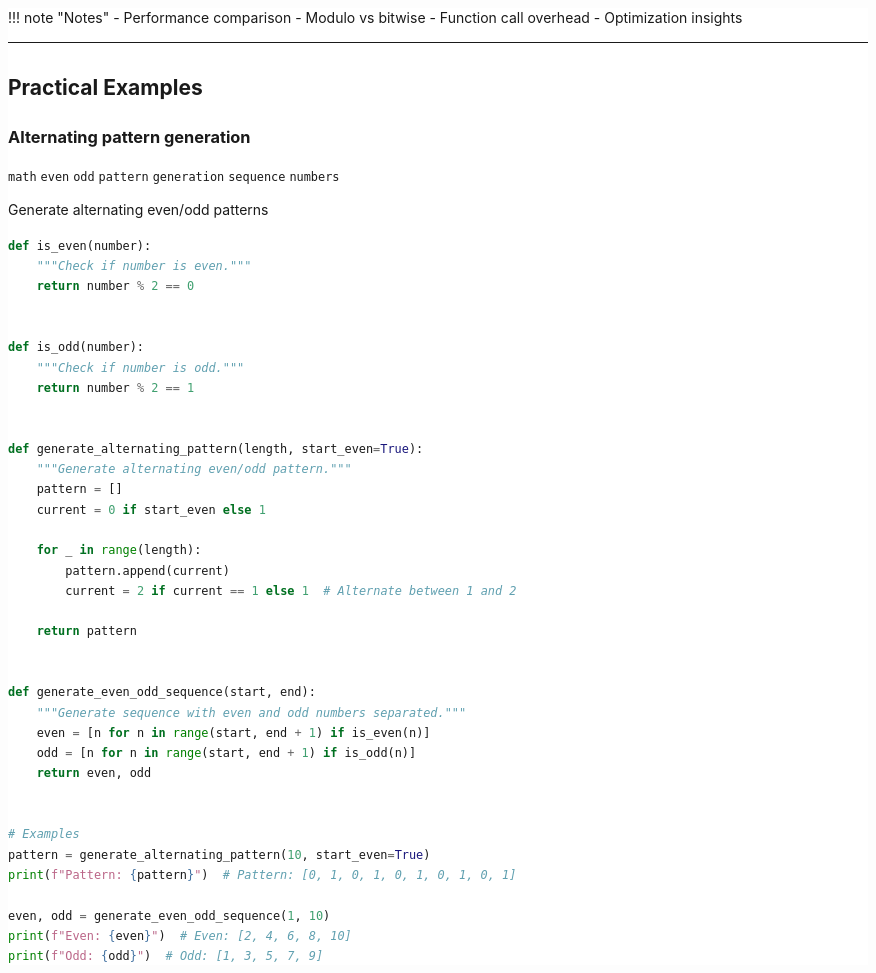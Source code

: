 !!! note "Notes"
    - Performance comparison
    - Modulo vs bitwise
    - Function call overhead
    - Optimization insights

<hr class="snippet-divider">

## Practical Examples

###  Alternating pattern generation

`math` `even` `odd` `pattern` `generation` `sequence` `numbers`

Generate alternating even/odd patterns

```python
def is_even(number):
    """Check if number is even."""
    return number % 2 == 0


def is_odd(number):
    """Check if number is odd."""
    return number % 2 == 1


def generate_alternating_pattern(length, start_even=True):
    """Generate alternating even/odd pattern."""
    pattern = []
    current = 0 if start_even else 1

    for _ in range(length):
        pattern.append(current)
        current = 2 if current == 1 else 1  # Alternate between 1 and 2

    return pattern


def generate_even_odd_sequence(start, end):
    """Generate sequence with even and odd numbers separated."""
    even = [n for n in range(start, end + 1) if is_even(n)]
    odd = [n for n in range(start, end + 1) if is_odd(n)]
    return even, odd


# Examples
pattern = generate_alternating_pattern(10, start_even=True)
print(f"Pattern: {pattern}")  # Pattern: [0, 1, 0, 1, 0, 1, 0, 1, 0, 1]

even, odd = generate_even_odd_sequence(1, 10)
print(f"Even: {even}")  # Even: [2, 4, 6, 8, 10]
print(f"Odd: {odd}")  # Odd: [1, 3, 5, 7, 9]
```
